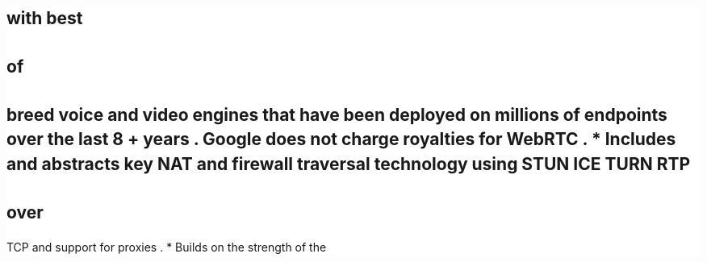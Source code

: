 with
best
-
of
-
breed
voice
and
video
engines
that
have
been
deployed
on
millions
of
endpoints
over
the
last
8
+
years
.
Google
does
not
charge
royalties
for
WebRTC
.
*
Includes
and
abstracts
key
NAT
and
firewall
traversal
technology
using
STUN
ICE
TURN
RTP
-
over
-
TCP
and
support
for
proxies
.
*
Builds
on
the
strength
of
the